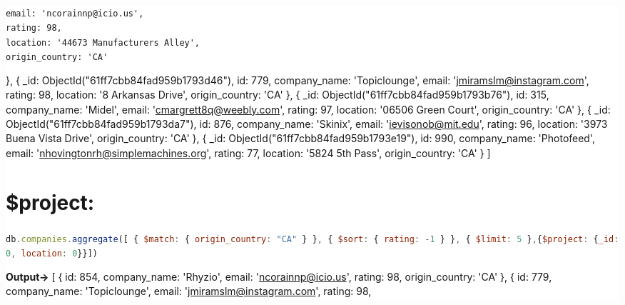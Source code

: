     email: 'ncorainnp@icio.us',
    rating: 98,
    location: '44673 Manufacturers Alley',
    origin_country: 'CA'
  },
  {
    _id: ObjectId("61ff7cbb84fad959b1793d46"),
    id: 779,
    company_name: 'Topiclounge',
    email: 'jmiramslm@instagram.com',
    rating: 98,
    location: '8 Arkansas Drive',
    origin_country: 'CA'
  },
  {
    _id: ObjectId("61ff7cbb84fad959b1793b76"),
    id: 315,
    company_name: 'Midel',
    email: 'cmargrett8q@weebly.com',
    rating: 97,
    location: '06506 Green Court',
    origin_country: 'CA'
  },
  {
    _id: ObjectId("61ff7cbb84fad959b1793da7"),
    id: 876,
    company_name: 'Skinix',
    email: 'ievisonob@mit.edu',
    rating: 96,
    location: '3973 Buena Vista Drive',
    origin_country: 'CA'
  },
  {
    _id: ObjectId("61ff7cbb84fad959b1793e19"),
    id: 990,
    company_name: 'Photofeed',
    email: 'nhovingtonrh@simplemachines.org',
    rating: 77,
    location: '5824 5th Pass',
    origin_country: 'CA'
  }
]


# $project:
```js
db.companies.aggregate([ { $match: { origin_country: "CA" } }, { $sort: { rating: -1 } }, { $limit: 5 },{$project: {_id: 0, location: 0}}])
```
**Output->**
[
  {
    id: 854,
    company_name: 'Rhyzio',
    email: 'ncorainnp@icio.us',
    rating: 98,
    origin_country: 'CA'
  },
  {
    id: 779,
    company_name: 'Topiclounge',
    email: 'jmiramslm@instagram.com',
    rating: 98,